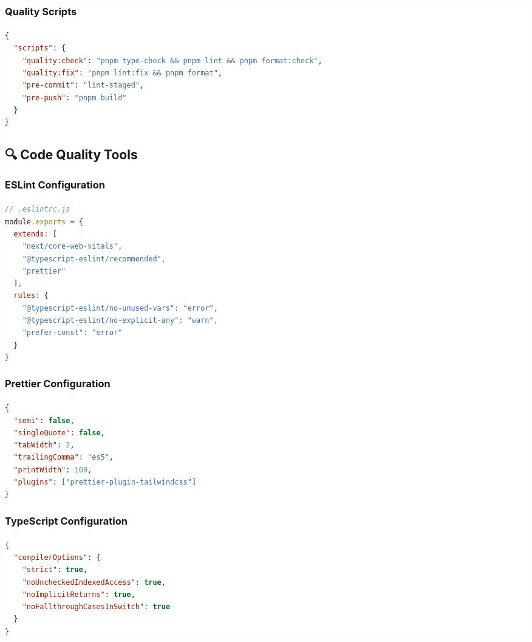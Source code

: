 ### Quality Scripts
```json
{
  "scripts": {
    "quality:check": "pnpm type-check && pnpm lint && pnpm format:check",
    "quality:fix": "pnpm lint:fix && pnpm format",
    "pre-commit": "lint-staged",
    "pre-push": "pnpm build"
  }
}
```

## 🔍 Code Quality Tools

### ESLint Configuration
```javascript
// .eslintrc.js
module.exports = {
  extends: [
    "next/core-web-vitals",
    "@typescript-eslint/recommended",
    "prettier"
  ],
  rules: {
    "@typescript-eslint/no-unused-vars": "error",
    "@typescript-eslint/no-explicit-any": "warn",
    "prefer-const": "error"
  }
}
```

### Prettier Configuration
```json
{
  "semi": false,
  "singleQuote": false,
  "tabWidth": 2,
  "trailingComma": "es5",
  "printWidth": 100,
  "plugins": ["prettier-plugin-tailwindcss"]
}
```

### TypeScript Configuration
```json
{
  "compilerOptions": {
    "strict": true,
    "noUncheckedIndexedAccess": true,
    "noImplicitReturns": true,
    "noFallthroughCasesInSwitch": true
  }
}
```
